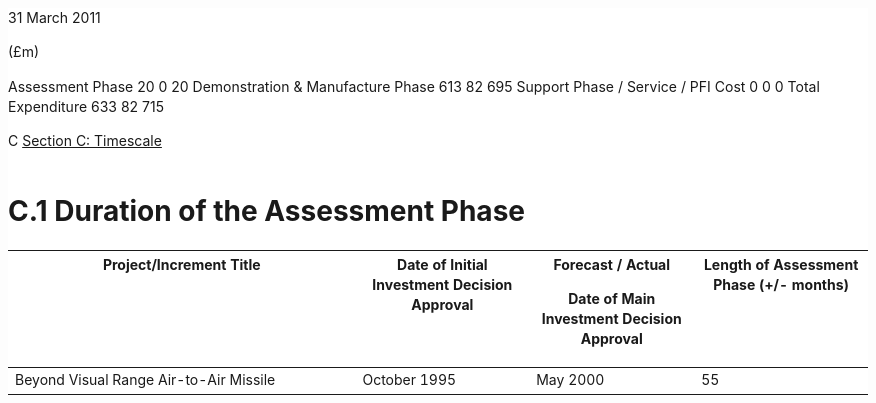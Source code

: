 31 March 2011

(£m)</th>
</tr>
</thead>
<tbody>
<tr>
<td>Assessment Phase</td>
<td>20</td>
<td>0</td>
<td>20</td>
</tr>
<tr>
<td>Demonstration &amp; Manufacture Phase</td>
<td>613</td>
<td>82</td>
<td>695</td>
</tr>
<tr>
<td>Support Phase / Service / PFI Cost</td>
<td>0</td>
<td>0</td>
<td>0</td>
</tr>
<tr>
<td>Total Expenditure</td>
<td>633</td>
<td>82</td>
<td>715</td>
</tr>
</tbody>
</table>

C <u>Section C: Timescale</u>

# C.1 Duration of the Assessment Phase

<table style="width:100%;">
<colgroup>
<col style="width: 40%" />
<col style="width: 20%" />
<col style="width: 19%" />
<col style="width: 20%" />
</colgroup>
<thead>
<tr>
<th>Project/Increment Title</th>
<th>Date of Initial Investment Decision Approval</th>
<th>
Forecast / Actual

Date of Main Investment Decision Approval</th>
<th>Length of Assessment Phase (+/- months)</th>
</tr>
</thead>
<tbody>
<tr>
<td>Beyond Visual Range Air-to-Air Missile</td>
<td>October 1995</td>
<td>May 2000</td>
<td>55</td>
</tr>
</tbody>
</table>
